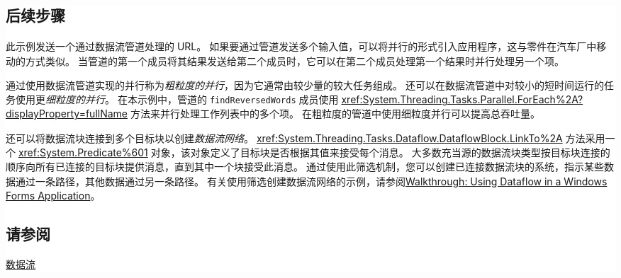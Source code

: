 ## 后续步骤  
 此示例发送一个通过数据流管道处理的 URL。  如果要通过管道发送多个输入值，可以将并行的形式引入应用程序，这与零件在汽车厂中移动的方式类似。  当管道的第一个成员将其结果发送给第二个成员时，它可以在第二个成员处理第一个结果时并行处理另一个项。  
  
 通过使用数据流管道实现的并行称为*粗粒度的并行*，因为它通常由较少量的较大任务组成。  还可以在数据流管道中对较小的短时间运行的任务使用更*细粒度的并行*。  在本示例中，管道的 `findReversedWords` 成员使用 <xref:System.Threading.Tasks.Parallel.ForEach%2A?displayProperty=fullName> 方法来并行处理工作列表中的多个项。  在粗粒度的管道中使用细粒度并行可以提高总吞吐量。  
  
 还可以将数据流块连接到多个目标块以创建*数据流网络*。  <xref:System.Threading.Tasks.Dataflow.DataflowBlock.LinkTo%2A> 方法采用一个 <xref:System.Predicate%601> 对象，该对象定义了目标块是否根据其值来接受每个消息。  大多数充当源的数据流块类型按目标块连接的顺序向所有已连接的目标块提供消息，直到其中一个块接受此消息。  通过使用此筛选机制，您可以创建已连接数据流块的系统，指示某些数据通过一条路径，其他数据通过另一条路径。  有关使用筛选创建数据流网络的示例，请参阅[Walkthrough: Using Dataflow in a Windows Forms Application](../../../docs/standard/parallel-programming/walkthrough-using-dataflow-in-a-windows-forms-application.md)。  
  
## 请参阅  
 [数据流](../../../docs/standard/parallel-programming/dataflow-task-parallel-library.md)